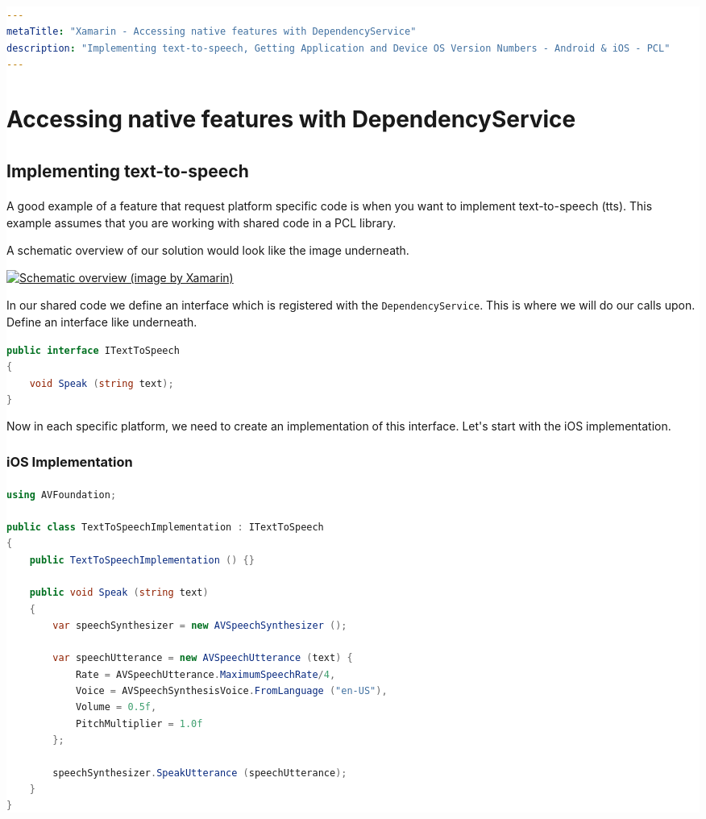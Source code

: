 ```yaml
---
metaTitle: "Xamarin - Accessing native features with DependencyService"
description: "Implementing text-to-speech, Getting Application and Device OS Version Numbers - Android & iOS - PCL"
---
```


# Accessing native features with DependencyService



## Implementing text-to-speech


A good example of a feature that request platform specific code is when you want to implement text-to-speech (tts). This example assumes that you are working with shared code in a PCL library.

A schematic overview of our solution would look like the image underneath.

[<img src="http://i.stack.imgur.com/gX0zs.png" alt="Schematic overview (image by Xamarin)" />](http://i.stack.imgur.com/gX0zs.png)

In our shared code we define an interface which is registered with the `DependencyService`. This is where we will do our calls upon.
Define an interface like underneath.

```cs
public interface ITextToSpeech
{
    void Speak (string text);
}

```

Now in each specific platform, we need to create an implementation of this interface. Let's start with the iOS implementation.

### iOS Implementation

```cs
using AVFoundation;

public class TextToSpeechImplementation : ITextToSpeech
{
    public TextToSpeechImplementation () {}

    public void Speak (string text)
    {
        var speechSynthesizer = new AVSpeechSynthesizer ();

        var speechUtterance = new AVSpeechUtterance (text) {
            Rate = AVSpeechUtterance.MaximumSpeechRate/4,
            Voice = AVSpeechSynthesisVoice.FromLanguage ("en-US"),
            Volume = 0.5f,
            PitchMultiplier = 1.0f
        };

        speechSynthesizer.SpeakUtterance (speechUtterance);
    }
}

```
